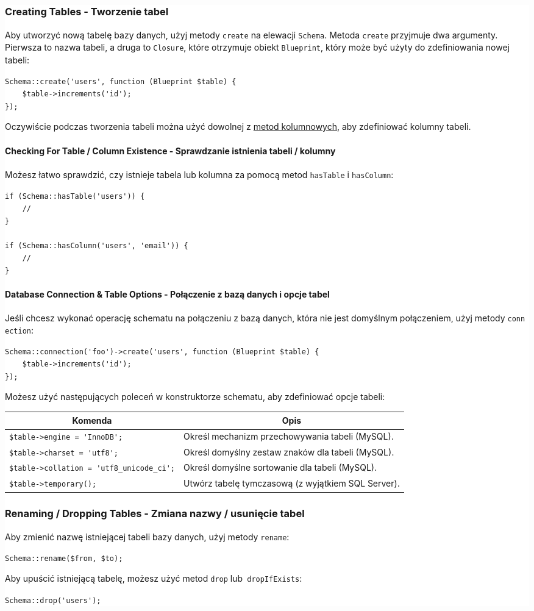 <a name="creating-tables"></a>
### Creating Tables - Tworzenie tabel

Aby utworzyć nową tabelę bazy danych, użyj metody `create` na elewacji `Schema`. Metoda `create` przyjmuje dwa argumenty. Pierwsza to nazwa tabeli, a druga to `Closure`, które otrzymuje obiekt `Blueprint`, który może być użyty do zdefiniowania nowej tabeli:

    Schema::create('users', function (Blueprint $table) {
        $table->increments('id');
    });

Oczywiście podczas tworzenia tabeli można użyć dowolnej z [metod kolumnowych](#creating-columns), aby zdefiniować kolumny tabeli.

#### Checking For Table / Column Existence - Sprawdzanie istnienia tabeli / kolumny

Możesz łatwo sprawdzić, czy istnieje tabela lub kolumna za pomocą metod `hasTable` i `hasColumn`:

    if (Schema::hasTable('users')) {
        //
    }

    if (Schema::hasColumn('users', 'email')) {
        //
    }

#### Database Connection & Table Options - Połączenie z bazą danych i opcje tabel

Jeśli chcesz wykonać operację schematu na połączeniu z bazą danych, która nie jest domyślnym połączeniem, użyj metody `connection`:

    Schema::connection('foo')->create('users', function (Blueprint $table) {
        $table->increments('id');
    });

Możesz użyć następujących poleceń w konstruktorze schematu, aby zdefiniować opcje tabeli:

Komenda  |  Opis
-------  |  -----------
`$table->engine = 'InnoDB';`  |  Określ mechanizm przechowywania tabeli (MySQL).
`$table->charset = 'utf8';`  |  Określ domyślny zestaw znaków dla tabeli (MySQL).
`$table->collation = 'utf8_unicode_ci';`  |  Określ domyślne sortowanie dla tabeli (MySQL).
`$table->temporary();`  |  Utwórz tabelę tymczasową (z wyjątkiem SQL Server).

<a name="renaming-and-dropping-tables"></a>
### Renaming / Dropping Tables - Zmiana nazwy / usunięcie tabel

Aby zmienić nazwę istniejącej tabeli bazy danych, użyj metody `rename`:

    Schema::rename($from, $to);

Aby upuścić istniejącą tabelę, możesz użyć metod `drop` lub` dropIfExists`:

    Schema::drop('users');

